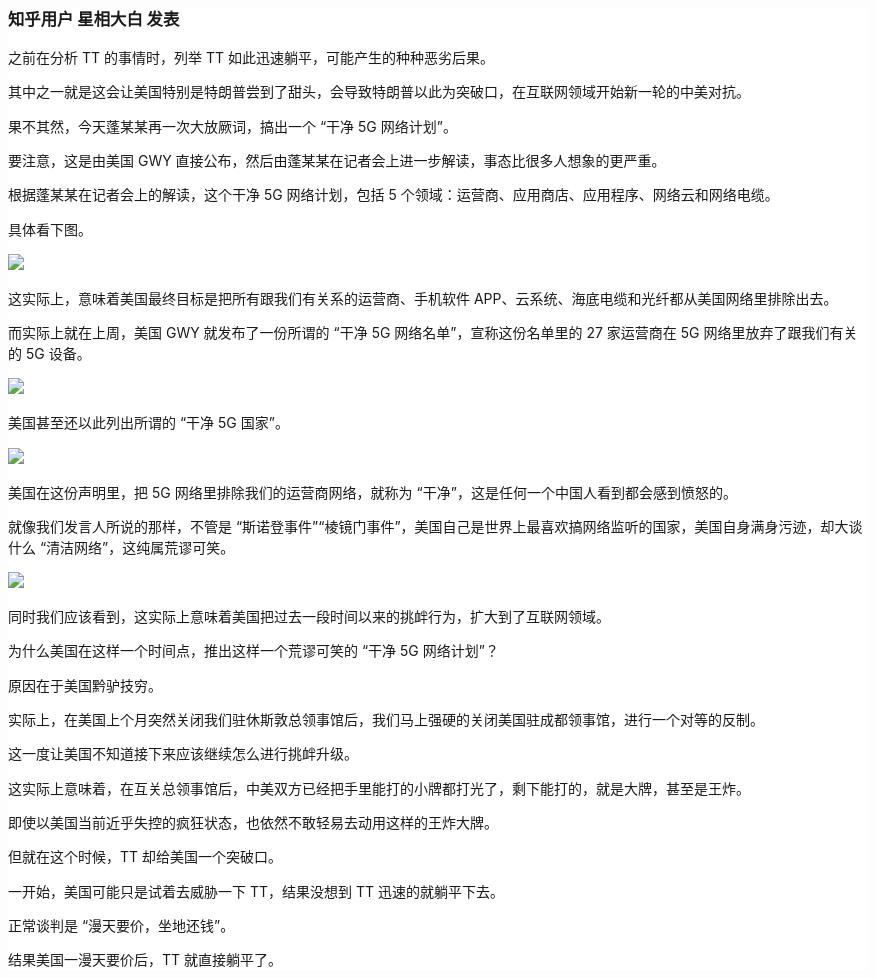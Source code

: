     
    
    
### 知乎用户  星相大白 发表
    
之前在分析 TT 的事情时，列举 TT 如此迅速躺平，可能产生的种种恶劣后果。

其中之一就是这会让美国特别是特朗普尝到了甜头，会导致特朗普以此为突破口，在互联网领域开始新一轮的中美对抗。

果不其然，今天蓬某某再一次大放厥词，搞出一个 “干净 5G 网络计划”。

要注意，这是由美国 GWY 直接公布，然后由蓬某某在记者会上进一步解读，事态比很多人想象的更严重。

根据蓬某某在记者会上的解读，这个干净 5G 网络计划，包括 5 个领域：运营商、应用商店、应用程序、网络云和网络电缆。

具体看下图。



![](https://images.weserv.nl/?url=https%3A//pic1.zhimg.com/v2-16387197127e397b6ecc1b12ce8f4550_r.jpg%3Fsource%3D1940ef5c)

这实际上，意味着美国最终目标是把所有跟我们有关系的运营商、手机软件 APP、云系统、海底电缆和光纤都从美国网络里排除出去。

而实际上就在上周，美国 GWY 就发布了一份所谓的 “干净 5G 网络名单”，宣称这份名单里的 27 家运营商在 5G 网络里放弃了跟我们有关的 5G 设备。



![](https://images.weserv.nl/?url=https%3A//pic4.zhimg.com/v2-10d2d06a146092fac8f0f84c0484a594_r.jpg%3Fsource%3D1940ef5c)

美国甚至还以此列出所谓的 “干净 5G 国家”。



![](https://images.weserv.nl/?url=https%3A//pic4.zhimg.com/v2-cc500e4e3ec616f73ff6967fdb4db7b5_r.jpg%3Fsource%3D1940ef5c)

美国在这份声明里，把 5G 网络里排除我们的运营商网络，就称为 “干净”，这是任何一个中国人看到都会感到愤怒的。

就像我们发言人所说的那样，不管是 “斯诺登事件”“棱镜门事件”，美国自己是世界上最喜欢搞网络监听的国家，美国自身满身污迹，却大谈什么 “清洁网络”，这纯属荒谬可笑。



![](https://images.weserv.nl/?url=https%3A//pic3.zhimg.com/v2-6323a49c50d8baae717b3f8256df3781_r.jpg%3Fsource%3D1940ef5c)

同时我们应该看到，这实际上意味着美国把过去一段时间以来的挑衅行为，扩大到了互联网领域。

为什么美国在这样一个时间点，推出这样一个荒谬可笑的 “干净 5G 网络计划”？

原因在于美国黔驴技穷。

实际上，在美国上个月突然关闭我们驻休斯敦总领事馆后，我们马上强硬的关闭美国驻成都领事馆，进行一个对等的反制。

这一度让美国不知道接下来应该继续怎么进行挑衅升级。

这实际上意味着，在互关总领事馆后，中美双方已经把手里能打的小牌都打光了，剩下能打的，就是大牌，甚至是王炸。

即使以美国当前近乎失控的疯狂状态，也依然不敢轻易去动用这样的王炸大牌。

但就在这个时候，TT 却给美国一个突破口。

一开始，美国可能只是试着去威胁一下 TT，结果没想到 TT 迅速的就躺平下去。

正常谈判是 “漫天要价，坐地还钱”。

结果美国一漫天要价后，TT 就直接躺平了。
